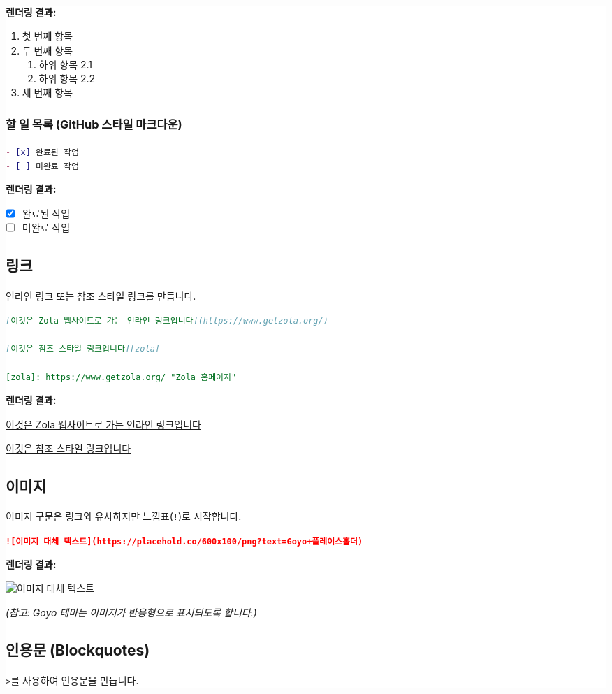 **렌더링 결과:**

1. 첫 번째 항목
2. 두 번째 항목
   1. 하위 항목 2.1
   2. 하위 항목 2.2
3. 세 번째 항목

### 할 일 목록 (GitHub 스타일 마크다운)

```markdown
- [x] 완료된 작업
- [ ] 미완료 작업
```

**렌더링 결과:**

- [x] 완료된 작업
- [ ] 미완료 작업

## 링크

인라인 링크 또는 참조 스타일 링크를 만듭니다.

```markdown
[이것은 Zola 웹사이트로 가는 인라인 링크입니다](https://www.getzola.org/)

[이것은 참조 스타일 링크입니다][zola]

[zola]: https://www.getzola.org/ "Zola 홈페이지"
```

**렌더링 결과:**

[이것은 Zola 웹사이트로 가는 인라인 링크입니다](https://www.getzola.org/)

[이것은 참조 스타일 링크입니다][zola]

[zola]: https://www.getzola.org/ "Zola 홈페이지"

## 이미지

이미지 구문은 링크와 유사하지만 느낌표(`!`)로 시작합니다.

```markdown
![이미지 대체 텍스트](https://placehold.co/600x100/png?text=Goyo+플레이스홀더)
```

**렌더링 결과:**

![이미지 대체 텍스트](https://placehold.co/600x100/png?text=Goyo+플레이스홀더)

*(참고: Goyo 테마는 이미지가 반응형으로 표시되도록 합니다.)*

## 인용문 (Blockquotes)

`>`를 사용하여 인용문을 만듭니다.


[^1]: 이것은 첫 번째 각주입니다.
[^another]: 이것은 또 다른 각주입니다. **마크다운**도 포함할 수 있습니다.
[^1]: 이것은 첫 번째 각주입니다.
[^another]: 이것은 또 다른 각주입니다. **마크다운**도 포함할 수 있습니다.